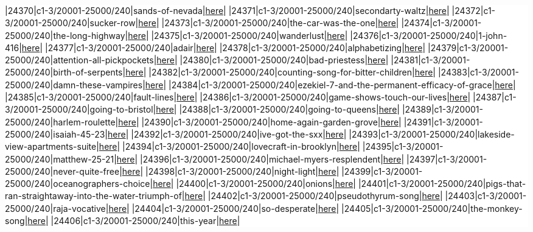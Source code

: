 |24370|c1-3/20001-25000/240|sands-of-nevada|[here](https://cdn.jsdelivr.net/gh/guitarchord/c1-3/20001-25000/240/sands-of-nevada)|
|24371|c1-3/20001-25000/240|secondarty-waltz|[here](https://cdn.jsdelivr.net/gh/guitarchord/c1-3/20001-25000/240/secondarty-waltz)|
|24372|c1-3/20001-25000/240|sucker-row|[here](https://cdn.jsdelivr.net/gh/guitarchord/c1-3/20001-25000/240/sucker-row)|
|24373|c1-3/20001-25000/240|the-car-was-the-one|[here](https://cdn.jsdelivr.net/gh/guitarchord/c1-3/20001-25000/240/the-car-was-the-one)|
|24374|c1-3/20001-25000/240|the-long-highway|[here](https://cdn.jsdelivr.net/gh/guitarchord/c1-3/20001-25000/240/the-long-highway)|
|24375|c1-3/20001-25000/240|wanderlust|[here](https://cdn.jsdelivr.net/gh/guitarchord/c1-3/20001-25000/240/wanderlust)|
|24376|c1-3/20001-25000/240|1-john-416|[here](https://cdn.jsdelivr.net/gh/guitarchord/c1-3/20001-25000/240/1-john-416)|
|24377|c1-3/20001-25000/240|adair|[here](https://cdn.jsdelivr.net/gh/guitarchord/c1-3/20001-25000/240/adair)|
|24378|c1-3/20001-25000/240|alphabetizing|[here](https://cdn.jsdelivr.net/gh/guitarchord/c1-3/20001-25000/240/alphabetizing)|
|24379|c1-3/20001-25000/240|attention-all-pickpockets|[here](https://cdn.jsdelivr.net/gh/guitarchord/c1-3/20001-25000/240/attention-all-pickpockets)|
|24380|c1-3/20001-25000/240|bad-priestess|[here](https://cdn.jsdelivr.net/gh/guitarchord/c1-3/20001-25000/240/bad-priestess)|
|24381|c1-3/20001-25000/240|birth-of-serpents|[here](https://cdn.jsdelivr.net/gh/guitarchord/c1-3/20001-25000/240/birth-of-serpents)|
|24382|c1-3/20001-25000/240|counting-song-for-bitter-children|[here](https://cdn.jsdelivr.net/gh/guitarchord/c1-3/20001-25000/240/counting-song-for-bitter-children)|
|24383|c1-3/20001-25000/240|damn-these-vampires|[here](https://cdn.jsdelivr.net/gh/guitarchord/c1-3/20001-25000/240/damn-these-vampires)|
|24384|c1-3/20001-25000/240|ezekiel-7-and-the-permanent-efficacy-of-grace|[here](https://cdn.jsdelivr.net/gh/guitarchord/c1-3/20001-25000/240/ezekiel-7-and-the-permanent-efficacy-of-grace)|
|24385|c1-3/20001-25000/240|fault-lines|[here](https://cdn.jsdelivr.net/gh/guitarchord/c1-3/20001-25000/240/fault-lines)|
|24386|c1-3/20001-25000/240|game-shows-touch-our-lives|[here](https://cdn.jsdelivr.net/gh/guitarchord/c1-3/20001-25000/240/game-shows-touch-our-lives)|
|24387|c1-3/20001-25000/240|going-to-bristol|[here](https://cdn.jsdelivr.net/gh/guitarchord/c1-3/20001-25000/240/going-to-bristol)|
|24388|c1-3/20001-25000/240|going-to-queens|[here](https://cdn.jsdelivr.net/gh/guitarchord/c1-3/20001-25000/240/going-to-queens)|
|24389|c1-3/20001-25000/240|harlem-roulette|[here](https://cdn.jsdelivr.net/gh/guitarchord/c1-3/20001-25000/240/harlem-roulette)|
|24390|c1-3/20001-25000/240|home-again-garden-grove|[here](https://cdn.jsdelivr.net/gh/guitarchord/c1-3/20001-25000/240/home-again-garden-grove)|
|24391|c1-3/20001-25000/240|isaiah-45-23|[here](https://cdn.jsdelivr.net/gh/guitarchord/c1-3/20001-25000/240/isaiah-45-23)|
|24392|c1-3/20001-25000/240|ive-got-the-sxx|[here](https://cdn.jsdelivr.net/gh/guitarchord/c1-3/20001-25000/240/ive-got-the-sxx)|
|24393|c1-3/20001-25000/240|lakeside-view-apartments-suite|[here](https://cdn.jsdelivr.net/gh/guitarchord/c1-3/20001-25000/240/lakeside-view-apartments-suite)|
|24394|c1-3/20001-25000/240|lovecraft-in-brooklyn|[here](https://cdn.jsdelivr.net/gh/guitarchord/c1-3/20001-25000/240/lovecraft-in-brooklyn)|
|24395|c1-3/20001-25000/240|matthew-25-21|[here](https://cdn.jsdelivr.net/gh/guitarchord/c1-3/20001-25000/240/matthew-25-21)|
|24396|c1-3/20001-25000/240|michael-myers-resplendent|[here](https://cdn.jsdelivr.net/gh/guitarchord/c1-3/20001-25000/240/michael-myers-resplendent)|
|24397|c1-3/20001-25000/240|never-quite-free|[here](https://cdn.jsdelivr.net/gh/guitarchord/c1-3/20001-25000/240/never-quite-free)|
|24398|c1-3/20001-25000/240|night-light|[here](https://cdn.jsdelivr.net/gh/guitarchord/c1-3/20001-25000/240/night-light)|
|24399|c1-3/20001-25000/240|oceanographers-choice|[here](https://cdn.jsdelivr.net/gh/guitarchord/c1-3/20001-25000/240/oceanographers-choice)|
|24400|c1-3/20001-25000/240|onions|[here](https://cdn.jsdelivr.net/gh/guitarchord/c1-3/20001-25000/240/onions)|
|24401|c1-3/20001-25000/240|pigs-that-ran-straightaway-into-the-water-triumph-of|[here](https://cdn.jsdelivr.net/gh/guitarchord/c1-3/20001-25000/240/pigs-that-ran-straightaway-into-the-water-triumph-of)|
|24402|c1-3/20001-25000/240|pseudothyrum-song|[here](https://cdn.jsdelivr.net/gh/guitarchord/c1-3/20001-25000/240/pseudothyrum-song)|
|24403|c1-3/20001-25000/240|raja-vocative|[here](https://cdn.jsdelivr.net/gh/guitarchord/c1-3/20001-25000/240/raja-vocative)|
|24404|c1-3/20001-25000/240|so-desperate|[here](https://cdn.jsdelivr.net/gh/guitarchord/c1-3/20001-25000/240/so-desperate)|
|24405|c1-3/20001-25000/240|the-monkey-song|[here](https://cdn.jsdelivr.net/gh/guitarchord/c1-3/20001-25000/240/the-monkey-song)|
|24406|c1-3/20001-25000/240|this-year|[here](https://cdn.jsdelivr.net/gh/guitarchord/c1-3/20001-25000/240/this-year)|